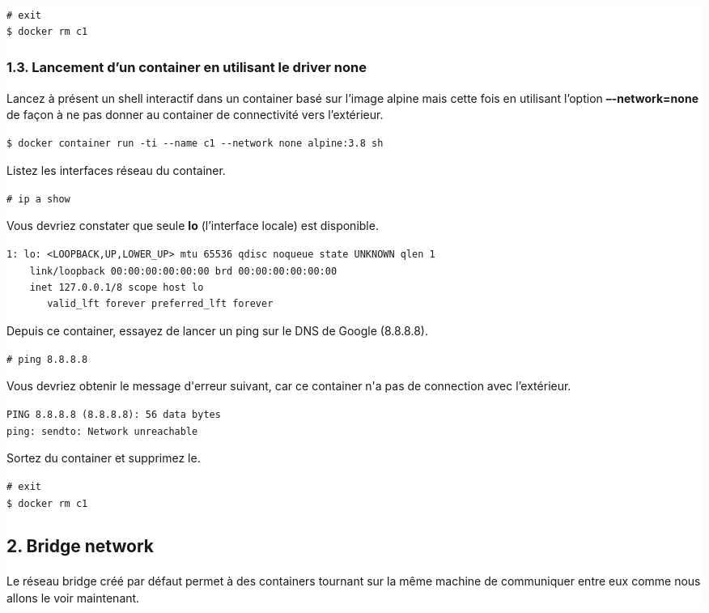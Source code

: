 ```
# exit
$ docker rm c1
```

### 1.3. Lancement d’un container en utilisant le driver none

Lancez à présent un shell interactif dans un container basé sur l’image alpine mais cette fois en utilisant l’option **–-network=none** de façon à ne pas donner au container de connectivité vers l’extérieur.

```
$ docker container run -ti --name c1 --network none alpine:3.8 sh
```

Listez les interfaces réseau du container.

```
# ip a show
```

Vous devriez constater que seule **lo** (l’interface locale) est disponible.

```
1: lo: <LOOPBACK,UP,LOWER_UP> mtu 65536 qdisc noqueue state UNKNOWN qlen 1
    link/loopback 00:00:00:00:00:00 brd 00:00:00:00:00:00
    inet 127.0.0.1/8 scope host lo
       valid_lft forever preferred_lft forever
```

Depuis ce container, essayez de lancer un ping sur le DNS de Google (8.8.8.8).

```
# ping 8.8.8.8
```

Vous devriez obtenir le message d'erreur suivant, car ce container n'a pas de connection avec l’extérieur.

```
PING 8.8.8.8 (8.8.8.8): 56 data bytes
ping: sendto: Network unreachable
```

Sortez du container et supprimez le.

```
# exit
$ docker rm c1
```

## 2. Bridge network


Le réseau bridge créé par défaut permet à des containers tournant sur la même machine de communiquer entre eux comme nous allons le voir maintenant.
